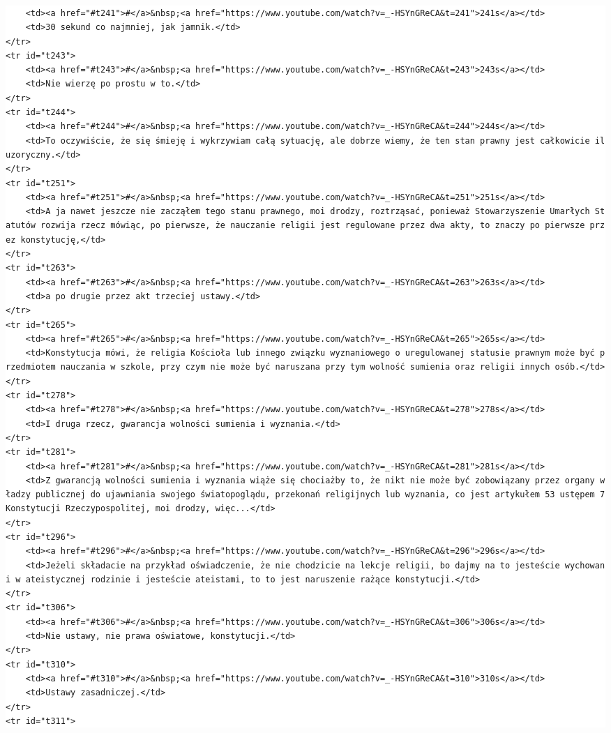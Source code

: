         <td><a href="#t241">#</a>&nbsp;<a href="https://www.youtube.com/watch?v=_-HSYnGReCA&t=241">241s</a></td>
        <td>30 sekund co najmniej, jak jamnik.</td>
    </tr>
    <tr id="t243">
        <td><a href="#t243">#</a>&nbsp;<a href="https://www.youtube.com/watch?v=_-HSYnGReCA&t=243">243s</a></td>
        <td>Nie wierzę po prostu w to.</td>
    </tr>
    <tr id="t244">
        <td><a href="#t244">#</a>&nbsp;<a href="https://www.youtube.com/watch?v=_-HSYnGReCA&t=244">244s</a></td>
        <td>To oczywiście, że się śmieję i wykrzywiam całą sytuację, ale dobrze wiemy, że ten stan prawny jest całkowicie iluzoryczny.</td>
    </tr>
    <tr id="t251">
        <td><a href="#t251">#</a>&nbsp;<a href="https://www.youtube.com/watch?v=_-HSYnGReCA&t=251">251s</a></td>
        <td>A ja nawet jeszcze nie zacząłem tego stanu prawnego, moi drodzy, roztrząsać, ponieważ Stowarzyszenie Umarłych Statutów rozwija rzecz mówiąc, po pierwsze, że nauczanie religii jest regulowane przez dwa akty, to znaczy po pierwsze przez konstytucję,</td>
    </tr>
    <tr id="t263">
        <td><a href="#t263">#</a>&nbsp;<a href="https://www.youtube.com/watch?v=_-HSYnGReCA&t=263">263s</a></td>
        <td>a po drugie przez akt trzeciej ustawy.</td>
    </tr>
    <tr id="t265">
        <td><a href="#t265">#</a>&nbsp;<a href="https://www.youtube.com/watch?v=_-HSYnGReCA&t=265">265s</a></td>
        <td>Konstytucja mówi, że religia Kościoła lub innego związku wyznaniowego o uregulowanej statusie prawnym może być przedmiotem nauczania w szkole, przy czym nie może być naruszana przy tym wolność sumienia oraz religii innych osób.</td>
    </tr>
    <tr id="t278">
        <td><a href="#t278">#</a>&nbsp;<a href="https://www.youtube.com/watch?v=_-HSYnGReCA&t=278">278s</a></td>
        <td>I druga rzecz, gwarancja wolności sumienia i wyznania.</td>
    </tr>
    <tr id="t281">
        <td><a href="#t281">#</a>&nbsp;<a href="https://www.youtube.com/watch?v=_-HSYnGReCA&t=281">281s</a></td>
        <td>Z gwarancją wolności sumienia i wyznania wiąże się chociażby to, że nikt nie może być zobowiązany przez organy władzy publicznej do ujawniania swojego światopoglądu, przekonań religijnych lub wyznania, co jest artykułem 53 ustępem 7 Konstytucji Rzeczypospolitej, moi drodzy, więc...</td>
    </tr>
    <tr id="t296">
        <td><a href="#t296">#</a>&nbsp;<a href="https://www.youtube.com/watch?v=_-HSYnGReCA&t=296">296s</a></td>
        <td>Jeżeli składacie na przykład oświadczenie, że nie chodzicie na lekcje religii, bo dajmy na to jesteście wychowani w ateistycznej rodzinie i jesteście ateistami, to to jest naruszenie rażące konstytucji.</td>
    </tr>
    <tr id="t306">
        <td><a href="#t306">#</a>&nbsp;<a href="https://www.youtube.com/watch?v=_-HSYnGReCA&t=306">306s</a></td>
        <td>Nie ustawy, nie prawa oświatowe, konstytucji.</td>
    </tr>
    <tr id="t310">
        <td><a href="#t310">#</a>&nbsp;<a href="https://www.youtube.com/watch?v=_-HSYnGReCA&t=310">310s</a></td>
        <td>Ustawy zasadniczej.</td>
    </tr>
    <tr id="t311">